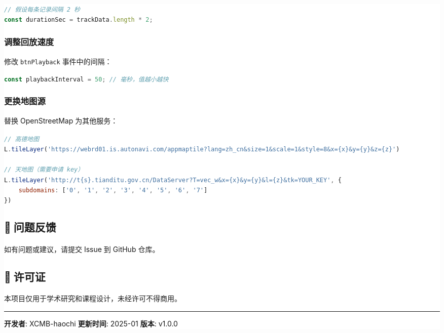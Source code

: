 ```javascript
// 假设每条记录间隔 2 秒
const durationSec = trackData.length * 2;
```

### 调整回放速度
修改 `btnPlayback` 事件中的间隔：

```javascript
const playbackInterval = 50; // 毫秒，值越小越快
```

### 更换地图源
替换 OpenStreetMap 为其他服务：

```javascript
// 高德地图
L.tileLayer('https://webrd01.is.autonavi.com/appmaptile?lang=zh_cn&size=1&scale=1&style=8&x={x}&y={y}&z={z}')

// 天地图（需要申请 key）
L.tileLayer('http://t{s}.tianditu.gov.cn/DataServer?T=vec_w&x={x}&y={y}&l={z}&tk=YOUR_KEY', {
    subdomains: ['0', '1', '2', '3', '4', '5', '6', '7']
})
```

## 📧 问题反馈

如有问题或建议，请提交 Issue 到 GitHub 仓库。

## 📄 许可证

本项目仅用于学术研究和课程设计，未经许可不得商用。

---

**开发者**: XCMB-haochi
**更新时间**: 2025-01
**版本**: v1.0.0
